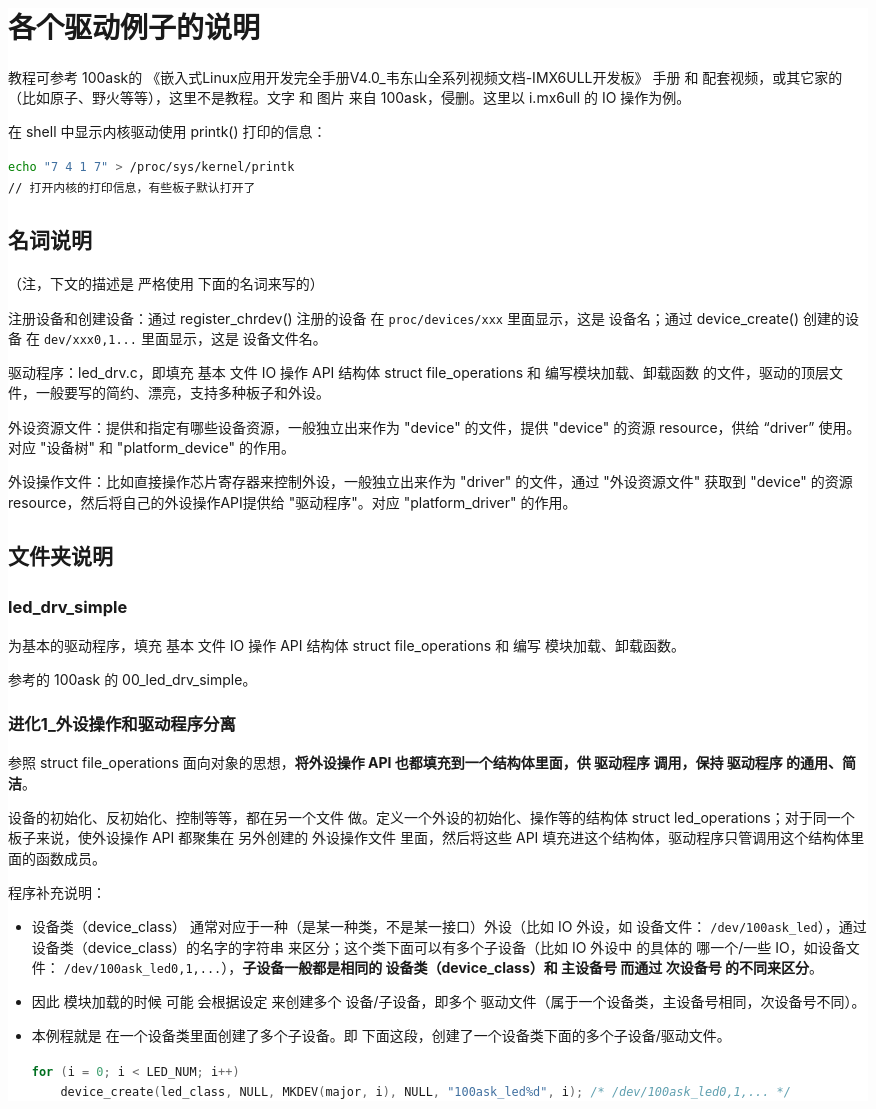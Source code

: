 # 各个驱动例子的说明

教程可参考 100ask的 《嵌入式Linux应用开发完全手册V4.0_韦东山全系列视频文档-IMX6ULL开发板》 手册 和 配套视频，或其它家的（比如原子、野火等等），这里不是教程。文字 和 图片 来自 100ask，侵删。这里以 i.mx6ull 的 IO 操作为例。

在 shell 中显示内核驱动使用 printk() 打印的信息：

```bash
echo "7 4 1 7" > /proc/sys/kernel/printk
// 打开内核的打印信息，有些板子默认打开了
```

## 名词说明

（注，下文的描述是 严格使用 下面的名词来写的）

注册设备和创建设备：通过 register_chrdev() 注册的设备  在 `proc/devices/xxx` 里面显示，这是 设备名；通过 device_create() 创建的设备 在 `dev/xxx0,1...` 里面显示，这是 设备文件名。

驱动程序：led_drv.c，即填充 基本 文件 IO 操作 API 结构体 struct file_operations 和 编写模块加载、卸载函数 的文件，驱动的顶层文件，一般要写的简约、漂亮，支持多种板子和外设。

外设资源文件：提供和指定有哪些设备资源，一般独立出来作为 "device" 的文件，提供 "device" 的资源 resource，供给 “driver” 使用。对应 "设备树" 和 "platform_device" 的作用。

外设操作文件：比如直接操作芯片寄存器来控制外设，一般独立出来作为 "driver" 的文件，通过 "外设资源文件" 获取到 "device" 的资源 resource，然后将自己的外设操作API提供给 "驱动程序"。对应 "platform_driver" 的作用。

## 文件夹说明

### led_drv_simple

为基本的驱动程序，填充 基本 文件 IO 操作 API 结构体 struct file_operations 和 编写 模块加载、卸载函数。

参考的 100ask 的 00_led_drv_simple。

### 进化1_外设操作和驱动程序分离

参照 struct file_operations 面向对象的思想，**将外设操作 API 也都填充到一个结构体里面，供 驱动程序 调用，保持 驱动程序 的通用、简洁**。

设备的初始化、反初始化、控制等等，都在另一个文件 做。定义一个外设的初始化、操作等的结构体 struct led_operations；对于同一个板子来说，使外设操作 API 都聚集在 另外创建的 外设操作文件 里面，然后将这些 API 填充进这个结构体，驱动程序只管调用这个结构体里面的函数成员。

程序补充说明：

- 设备类（device_class） 通常对应于一种（是某一种类，不是某一接口）外设（比如 IO 外设，如 设备文件： `/dev/100ask_led`），通过 设备类（device_class）的名字的字符串 来区分；这个类下面可以有多个子设备（比如 IO 外设中 的具体的 哪一个/一些 IO，如设备文件： `/dev/100ask_led0,1,...`），**子设备一般都是相同的 设备类（device_class）和 主设备号 而通过 次设备号 的不同来区分**。

- 因此 模块加载的时候 可能 会根据设定 来创建多个 设备/子设备，即多个 驱动文件（属于一个设备类，主设备号相同，次设备号不同）。

- 本例程就是 在一个设备类里面创建了多个子设备。即 下面这段，创建了一个设备类下面的多个子设备/驱动文件。

  ```c
  for (i = 0; i < LED_NUM; i++)
      device_create(led_class, NULL, MKDEV(major, i), NULL, "100ask_led%d", i); /* /dev/100ask_led0,1,... */
  ```
